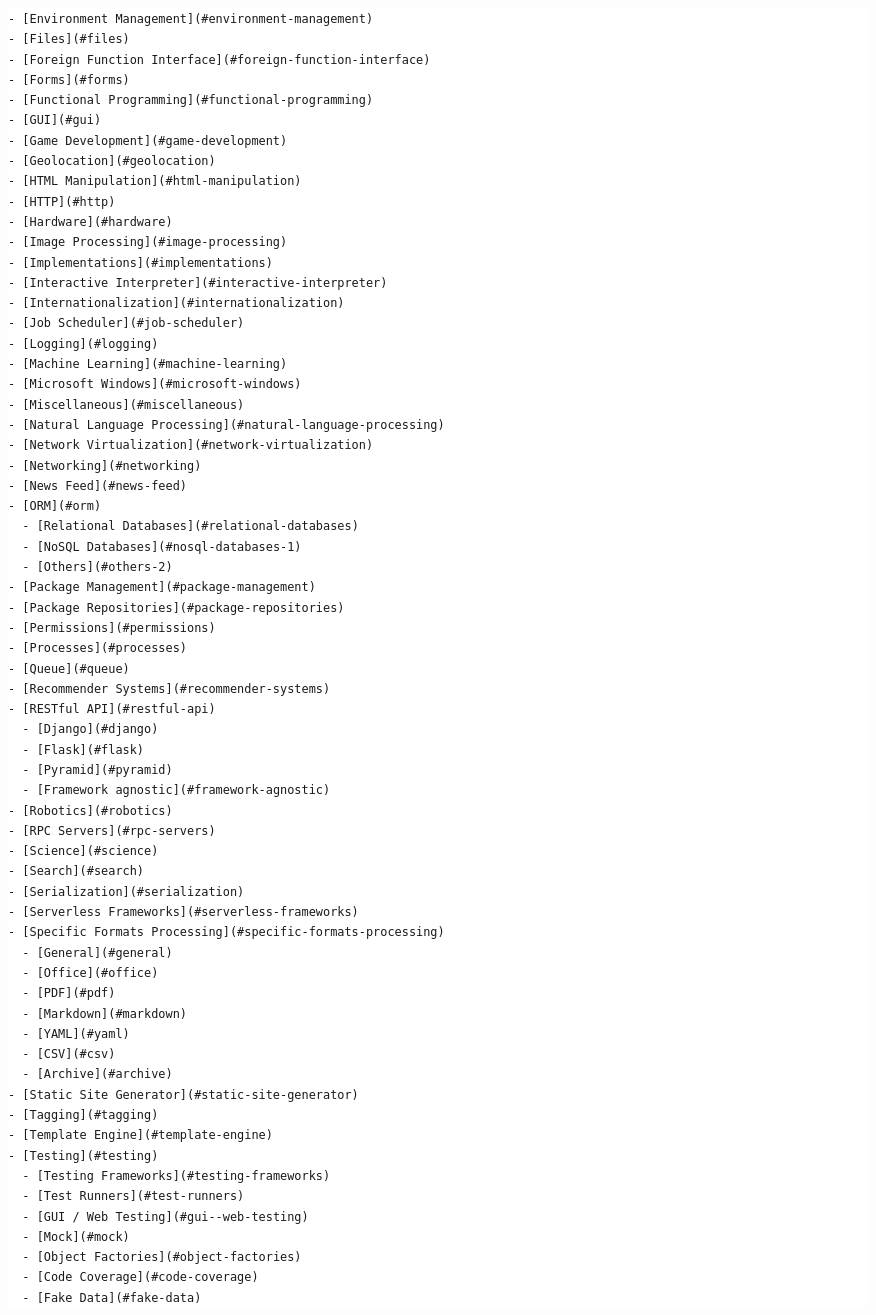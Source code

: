     - [Environment Management](#environment-management)
    - [Files](#files)
    - [Foreign Function Interface](#foreign-function-interface)
    - [Forms](#forms)
    - [Functional Programming](#functional-programming)
    - [GUI](#gui)
    - [Game Development](#game-development)
    - [Geolocation](#geolocation)
    - [HTML Manipulation](#html-manipulation)
    - [HTTP](#http)
    - [Hardware](#hardware)
    - [Image Processing](#image-processing)
    - [Implementations](#implementations)
    - [Interactive Interpreter](#interactive-interpreter)
    - [Internationalization](#internationalization)
    - [Job Scheduler](#job-scheduler)
    - [Logging](#logging)
    - [Machine Learning](#machine-learning)
    - [Microsoft Windows](#microsoft-windows)
    - [Miscellaneous](#miscellaneous)
    - [Natural Language Processing](#natural-language-processing)
    - [Network Virtualization](#network-virtualization)
    - [Networking](#networking)
    - [News Feed](#news-feed)
    - [ORM](#orm)
      - [Relational Databases](#relational-databases)
      - [NoSQL Databases](#nosql-databases-1)
      - [Others](#others-2)
    - [Package Management](#package-management)
    - [Package Repositories](#package-repositories)
    - [Permissions](#permissions)
    - [Processes](#processes)
    - [Queue](#queue)
    - [Recommender Systems](#recommender-systems)
    - [RESTful API](#restful-api)
      - [Django](#django)
      - [Flask](#flask)
      - [Pyramid](#pyramid)
      - [Framework agnostic](#framework-agnostic)
    - [Robotics](#robotics)
    - [RPC Servers](#rpc-servers)
    - [Science](#science)
    - [Search](#search)
    - [Serialization](#serialization)
    - [Serverless Frameworks](#serverless-frameworks)
    - [Specific Formats Processing](#specific-formats-processing)
      - [General](#general)
      - [Office](#office)
      - [PDF](#pdf)
      - [Markdown](#markdown)
      - [YAML](#yaml)
      - [CSV](#csv)
      - [Archive](#archive)
    - [Static Site Generator](#static-site-generator)
    - [Tagging](#tagging)
    - [Template Engine](#template-engine)
    - [Testing](#testing)
      - [Testing Frameworks](#testing-frameworks)
      - [Test Runners](#test-runners)
      - [GUI / Web Testing](#gui--web-testing)
      - [Mock](#mock)
      - [Object Factories](#object-factories)
      - [Code Coverage](#code-coverage)
      - [Fake Data](#fake-data)